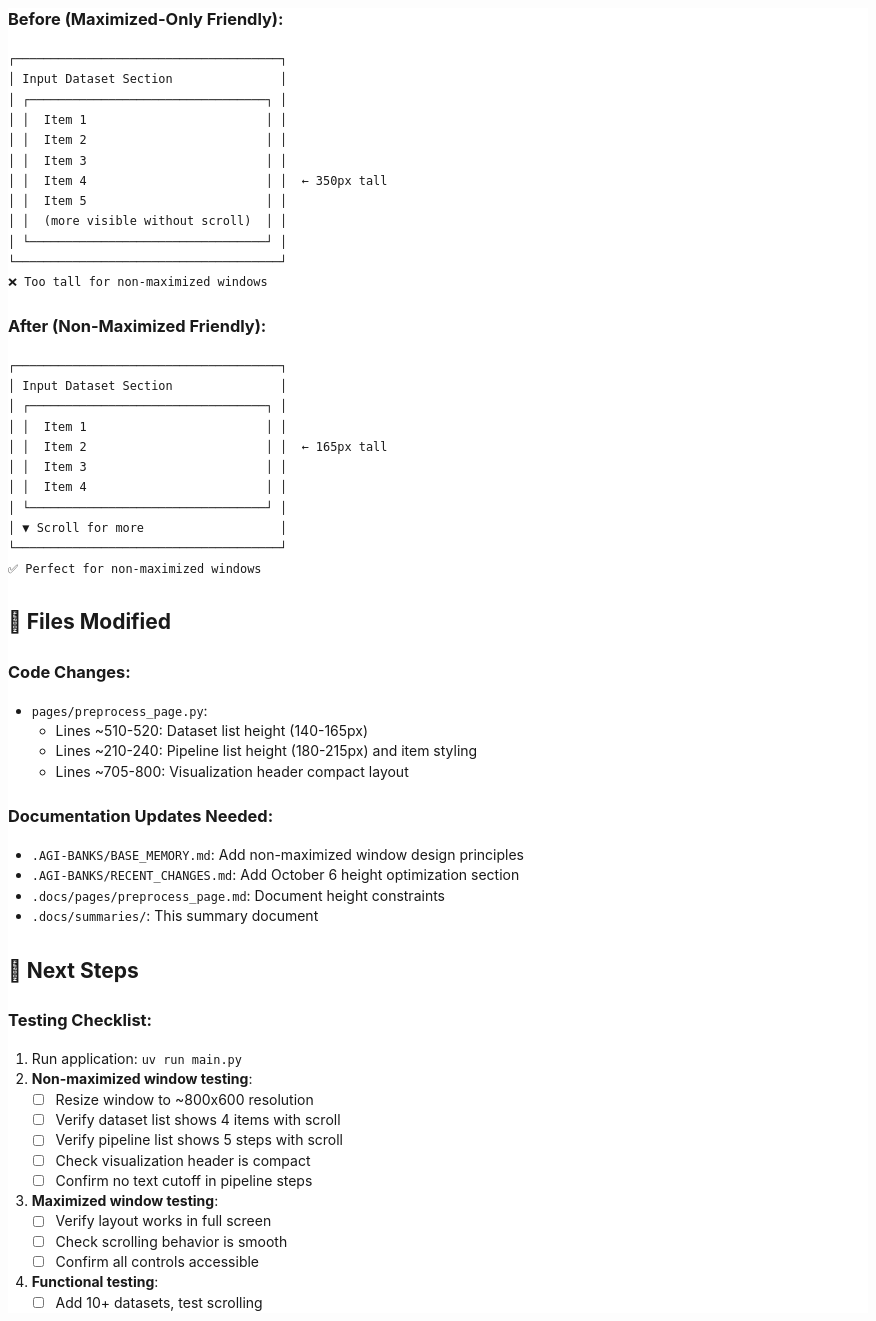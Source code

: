 ### Before (Maximized-Only Friendly):
```
┌─────────────────────────────────────┐
│ Input Dataset Section               │
│ ┌─────────────────────────────────┐ │
│ │  Item 1                         │ │
│ │  Item 2                         │ │
│ │  Item 3                         │ │
│ │  Item 4                         │ │  ← 350px tall
│ │  Item 5                         │ │
│ │  (more visible without scroll)  │ │
│ └─────────────────────────────────┘ │
└─────────────────────────────────────┘
❌ Too tall for non-maximized windows
```

### After (Non-Maximized Friendly):
```
┌─────────────────────────────────────┐
│ Input Dataset Section               │
│ ┌─────────────────────────────────┐ │
│ │  Item 1                         │ │
│ │  Item 2                         │ │  ← 165px tall
│ │  Item 3                         │ │
│ │  Item 4                         │ │
│ └─────────────────────────────────┘ │
│ ▼ Scroll for more                   │
└─────────────────────────────────────┘
✅ Perfect for non-maximized windows
```

## 📝 Files Modified

### Code Changes:
- `pages/preprocess_page.py`:
  - Lines ~510-520: Dataset list height (140-165px)
  - Lines ~210-240: Pipeline list height (180-215px) and item styling
  - Lines ~705-800: Visualization header compact layout

### Documentation Updates Needed:
- `.AGI-BANKS/BASE_MEMORY.md`: Add non-maximized window design principles
- `.AGI-BANKS/RECENT_CHANGES.md`: Add October 6 height optimization section
- `.docs/pages/preprocess_page.md`: Document height constraints
- `.docs/summaries/`: This summary document

## 🚀 Next Steps

### Testing Checklist:
1. Run application: `uv run main.py`
2. **Non-maximized window testing**:
   - [ ] Resize window to ~800x600 resolution
   - [ ] Verify dataset list shows 4 items with scroll
   - [ ] Verify pipeline list shows 5 steps with scroll
   - [ ] Check visualization header is compact
   - [ ] Confirm no text cutoff in pipeline steps
3. **Maximized window testing**:
   - [ ] Verify layout works in full screen
   - [ ] Check scrolling behavior is smooth
   - [ ] Confirm all controls accessible
4. **Functional testing**:
   - [ ] Add 10+ datasets, test scrolling